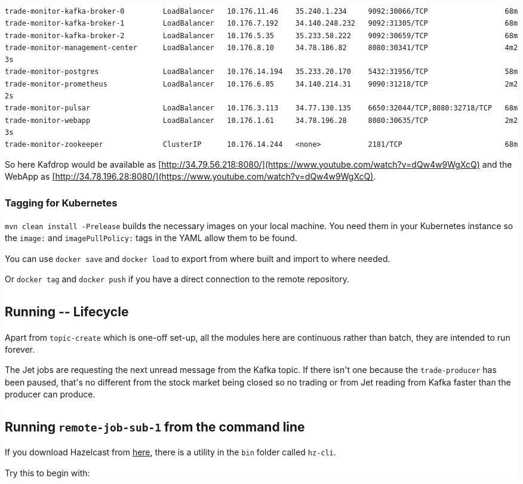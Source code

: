 ```
trade-monitor-kafka-broker-0         LoadBalancer   10.176.11.46    35.240.1.234     9092:30066/TCP                  68m
trade-monitor-kafka-broker-1         LoadBalancer   10.176.7.192    34.140.248.232   9092:31305/TCP                  68m
trade-monitor-kafka-broker-2         LoadBalancer   10.176.5.35     35.233.58.222    9092:30659/TCP                  68m
trade-monitor-management-center      LoadBalancer   10.176.8.10     34.78.186.82     8080:30341/TCP                  4m23s
trade-monitor-postgres               LoadBalancer   10.176.14.194   35.233.20.170    5432:31956/TCP                  58m
trade-monitor-prometheus             LoadBalancer   10.176.6.85     34.140.214.31    9090:31218/TCP                  2m22s
trade-monitor-pulsar                 LoadBalancer   10.176.3.113    34.77.130.135    6650:32044/TCP,8080:32718/TCP   68m
trade-monitor-webapp                 LoadBalancer   10.176.1.61     34.78.196.28     8080:30635/TCP                  2m23s
trade-monitor-zookeeper              ClusterIP      10.176.14.244   <none>           2181/TCP                        68m
```

So here Kafdrop would be available as [http://34.79.56.218:8080/](https://www.youtube.com/watch?v=dQw4w9WgXcQ) and the WebApp as
[http://34.78.196.28:8080/](https://www.youtube.com/watch?v=dQw4w9WgXcQ).

### Tagging for Kubernetes

`mvn clean install -Prelease` builds the necessary images on your local machine. You need them in your Kubernetes instance so the `image:` and `imagePullPolicy:` tags in the YAML allow them to be found.

You can use `docker save` and `docker load` to export from where built and import to where needed.

Or `docker tag` and `docker push` if you have a direct connection to the remote repository.

## Running -- Lifecycle

Apart from `topic-create` which is one-off set-up, all the modules here are continuous rather than batch,
they are intended to run forever.

The Jet jobs are requesting the next unread message from the Kafka topic. If there isn't
one because the `trade-producer` has been paused, that's no different from the stock
market being closed so no trading or from Jet reading from Kafka faster than the
producer can produce.

## Running `remote-job-sub-1` from the command line

If you download Hazelcast from [here](https://hazelcast.com/open-source-projects/downloads/), there is a utility
in the `bin` folder called `hz-cli`.

Try this to begin with:
